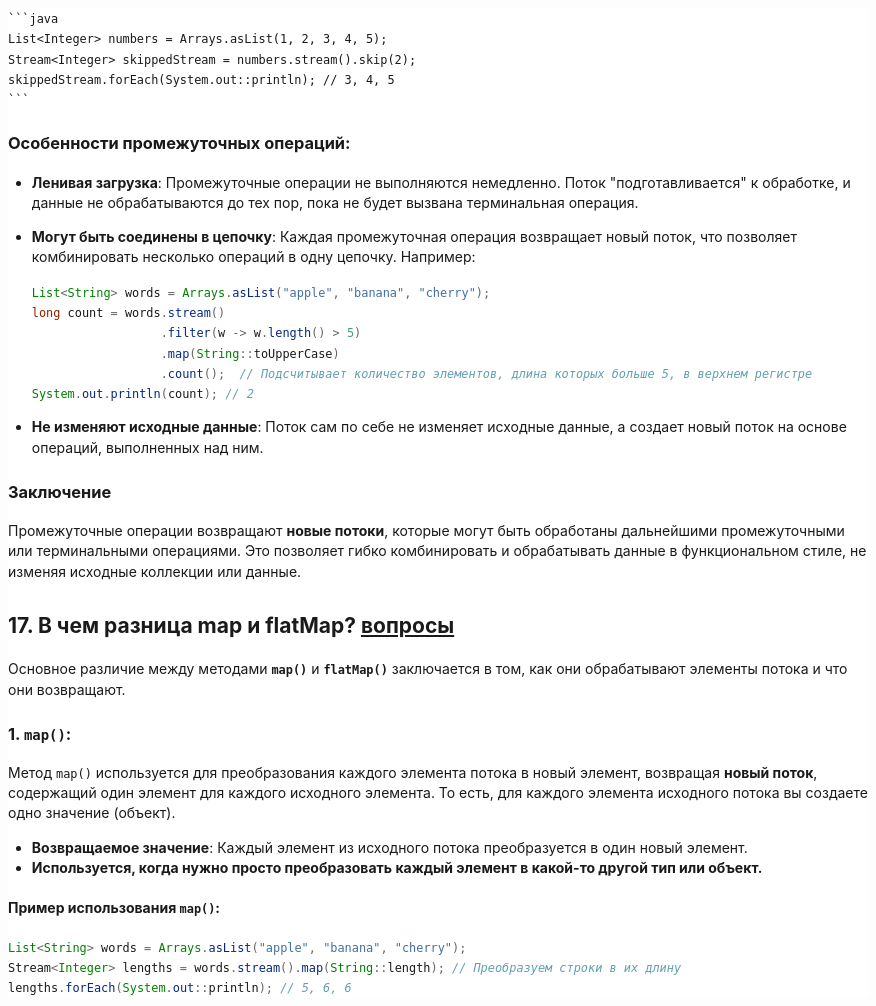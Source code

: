     ```java
    List<Integer> numbers = Arrays.asList(1, 2, 3, 4, 5);
    Stream<Integer> skippedStream = numbers.stream().skip(2);
    skippedStream.forEach(System.out::println); // 3, 4, 5
    ```
    

### Особенности промежуточных операций:

*   **Ленивая загрузка**: Промежуточные операции не выполняются немедленно. Поток "подготавливается" к обработке, и данные не обрабатываются до тех пор, пока не будет вызвана терминальная операция.
*   **Могут быть соединены в цепочку**: Каждая промежуточная операция возвращает новый поток, что позволяет комбинировать несколько операций в одну цепочку. Например:
    
    ```java
    List<String> words = Arrays.asList("apple", "banana", "cherry");
    long count = words.stream()
                      .filter(w -> w.length() > 5)
                      .map(String::toUpperCase)
                      .count();  // Подсчитывает количество элементов, длина которых больше 5, в верхнем регистре
    System.out.println(count); // 2
    ```
    
*   **Не изменяют исходные данные**: Поток сам по себе не изменяет исходные данные, а создает новый поток на основе операций, выполненных над ним.

### Заключение

Промежуточные операции возвращают **новые потоки**, которые могут быть обработаны дальнейшими промежуточными или терминальными операциями. Это позволяет гибко комбинировать и обрабатывать данные в функциональном стиле, не изменяя исходные коллекции или данные.

## 17. В чем разница map и flatMap? [вопросы](#вопросы)


Основное различие между методами **`map()`** и **`flatMap()`** заключается в том, как они обрабатывают элементы потока и что они возвращают.

### 1\. **`map()`**:

Метод `map()` используется для преобразования каждого элемента потока в новый элемент, возвращая **новый поток**, содержащий один элемент для каждого исходного элемента. То есть, для каждого элемента исходного потока вы создаете одно значение (объект).

*   **Возвращаемое значение**: Каждый элемент из исходного потока преобразуется в один новый элемент.
*   **Используется, когда нужно просто преобразовать каждый элемент в какой-то другой тип или объект.**

#### Пример использования `map()`:

```java
List<String> words = Arrays.asList("apple", "banana", "cherry");
Stream<Integer> lengths = words.stream().map(String::length); // Преобразуем строки в их длину
lengths.forEach(System.out::println); // 5, 6, 6
```
